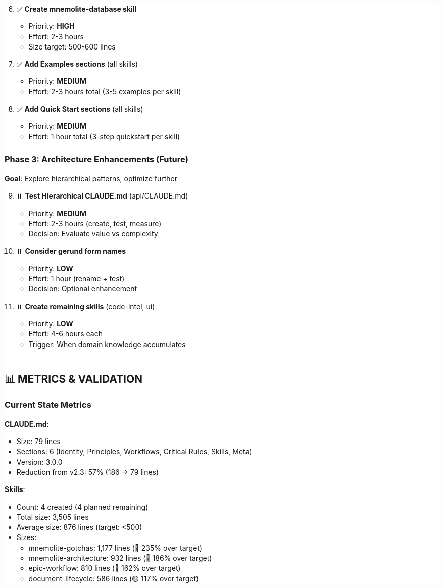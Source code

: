6. ✅ **Create mnemolite-database skill**
   - Priority: **HIGH**
   - Effort: 2-3 hours
   - Size target: 500-600 lines

7. ✅ **Add Examples sections** (all skills)
   - Priority: **MEDIUM**
   - Effort: 2-3 hours total (3-5 examples per skill)

8. ✅ **Add Quick Start sections** (all skills)
   - Priority: **MEDIUM**
   - Effort: 1 hour total (3-step quickstart per skill)

### Phase 3: Architecture Enhancements (Future)

**Goal**: Explore hierarchical patterns, optimize further

9. ⏸️ **Test Hierarchical CLAUDE.md** (api/CLAUDE.md)
   - Priority: **MEDIUM**
   - Effort: 2-3 hours (create, test, measure)
   - Decision: Evaluate value vs complexity

10. ⏸️ **Consider gerund form names**
    - Priority: **LOW**
    - Effort: 1 hour (rename + test)
    - Decision: Optional enhancement

11. ⏸️ **Create remaining skills** (code-intel, ui)
    - Priority: **LOW**
    - Effort: 4-6 hours each
    - Trigger: When domain knowledge accumulates

---

## 📊 METRICS & VALIDATION

### Current State Metrics

**CLAUDE.md**:
- Size: 79 lines
- Sections: 6 (Identity, Principles, Workflows, Critical Rules, Skills, Meta)
- Version: 3.0.0
- Reduction from v2.3: 57% (186 → 79 lines)

**Skills**:
- Count: 4 created (4 planned remaining)
- Total size: 3,505 lines
- Average size: 876 lines (target: <500)
- Sizes:
  - mnemolite-gotchas: 1,177 lines (🔴 235% over target)
  - mnemolite-architecture: 932 lines (🔴 186% over target)
  - epic-workflow: 810 lines (🔴 162% over target)
  - document-lifecycle: 586 lines (🟡 117% over target)
